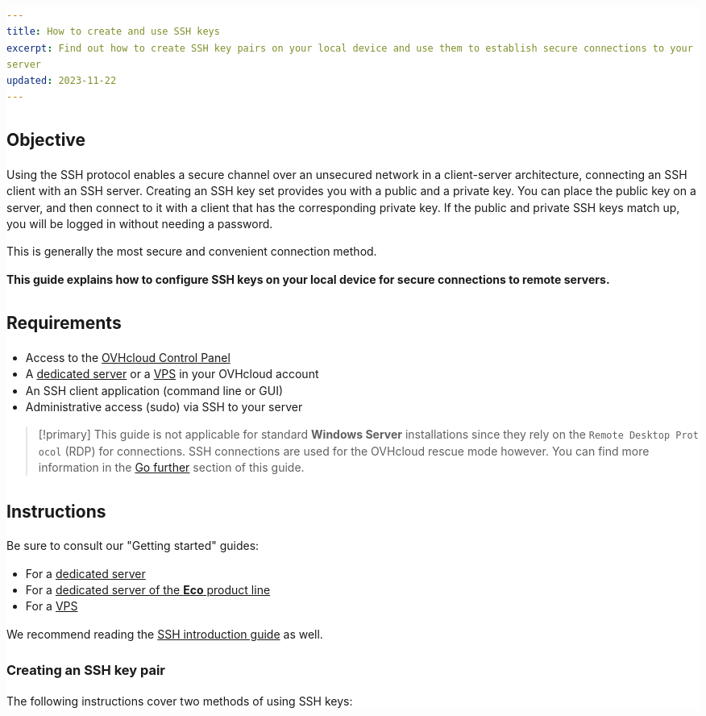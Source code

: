 ```yaml
---
title: How to create and use SSH keys
excerpt: Find out how to create SSH key pairs on your local device and use them to establish secure connections to your server
updated: 2023-11-22
---
```


## Objective

Using the SSH protocol enables a secure channel over an unsecured network in a client-server architecture, connecting an SSH client with an SSH server. Creating an SSH key set provides you with a public and a private key. You can place the public key on a server, and then connect to it with a client that has the corresponding private key. If the public and private SSH keys match up, you will be logged in without needing a password.

This is generally the most secure and convenient connection method.

**This guide explains how to configure SSH keys on your local device for secure connections to remote servers.**

## Requirements

- Access to the [OVHcloud Control Panel](https://ca.ovh.com/auth/?action=gotomanager&from=https://www.ovh.com/world/&ovhSubsidiary=we)
- A [dedicated server](https://www.ovhcloud.com/en/bare-metal/) or a [VPS](https://www.ovhcloud.com/en/vps/) in your OVHcloud account
- An SSH client application (command line or GUI)
- Administrative access (sudo) via SSH to your server

> [!primary]
> This guide is not applicable for standard **Windows Server** installations since they rely on the `Remote Desktop Protocol` (RDP) for connections. SSH connections are used for the OVHcloud rescue mode however. You can find more information in the [Go further](#gofurther) section of this guide.
>

## Instructions

Be sure to consult our "Getting started" guides: <a name="getstarted"></a>

- For a [dedicated server](/pages/bare_metal_cloud/dedicated_servers/getting-started-with-dedicated-server)
- For a [dedicated server of the **Eco** product line](/pages/bare_metal_cloud/dedicated_servers/getting-started-with-dedicated-server-eco)
- For a [VPS](/pages/bare_metal_cloud/virtual_private_servers/starting_with_a_vps)

We recommend reading the [SSH introduction guide](/pages/bare_metal_cloud/dedicated_servers/ssh_introduction) as well.

### Creating an SSH key pair

The following instructions cover two methods of using SSH keys:
